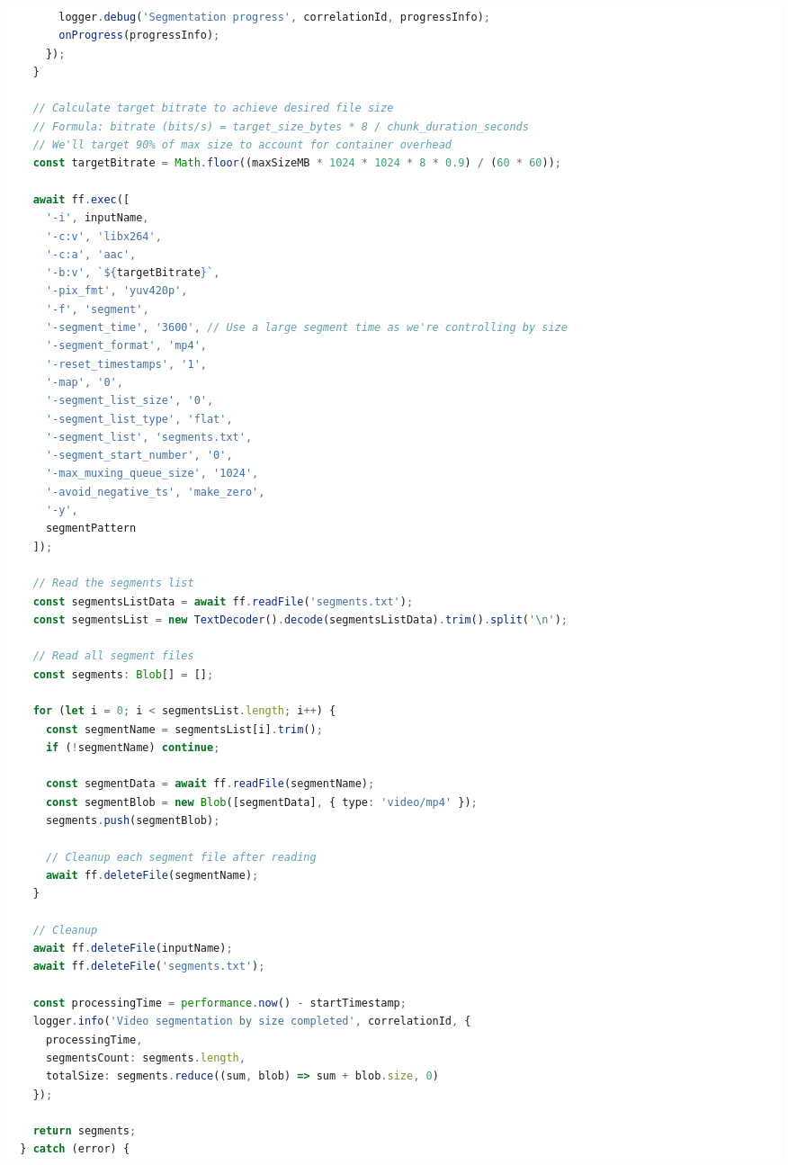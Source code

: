 ```typescript
        logger.debug('Segmentation progress', correlationId, progressInfo);
        onProgress(progressInfo);
      });
    }
    
    // Calculate target bitrate to achieve desired file size
    // Formula: bitrate (bits/s) = target_size_bytes * 8 / chunk_duration_seconds
    // We'll target 90% of max size to account for container overhead
    const targetBitrate = Math.floor((maxSizeMB * 1024 * 1024 * 8 * 0.9) / (60 * 60));
    
    await ff.exec([
      '-i', inputName,
      '-c:v', 'libx264',
      '-c:a', 'aac',
      '-b:v', `${targetBitrate}`,
      '-pix_fmt', 'yuv420p',
      '-f', 'segment',
      '-segment_time', '3600', // Use a large segment time as we're controlling by size
      '-segment_format', 'mp4',
      '-reset_timestamps', '1',
      '-map', '0',
      '-segment_list_size', '0',
      '-segment_list_type', 'flat',
      '-segment_list', 'segments.txt',
      '-segment_start_number', '0',
      '-max_muxing_queue_size', '1024',
      '-avoid_negative_ts', 'make_zero',
      '-y',
      segmentPattern
    ]);
    
    // Read the segments list
    const segmentsListData = await ff.readFile('segments.txt');
    const segmentsList = new TextDecoder().decode(segmentsListData).trim().split('\n');
    
    // Read all segment files
    const segments: Blob[] = [];
    
    for (let i = 0; i < segmentsList.length; i++) {
      const segmentName = segmentsList[i].trim();
      if (!segmentName) continue;
      
      const segmentData = await ff.readFile(segmentName);
      const segmentBlob = new Blob([segmentData], { type: 'video/mp4' });
      segments.push(segmentBlob);
      
      // Cleanup each segment file after reading
      await ff.deleteFile(segmentName);
    }
    
    // Cleanup
    await ff.deleteFile(inputName);
    await ff.deleteFile('segments.txt');
    
    const processingTime = performance.now() - startTimestamp;
    logger.info('Video segmentation by size completed', correlationId, {
      processingTime,
      segmentsCount: segments.length,
      totalSize: segments.reduce((sum, blob) => sum + blob.size, 0)
    });
    
    return segments;
  } catch (error) {
```